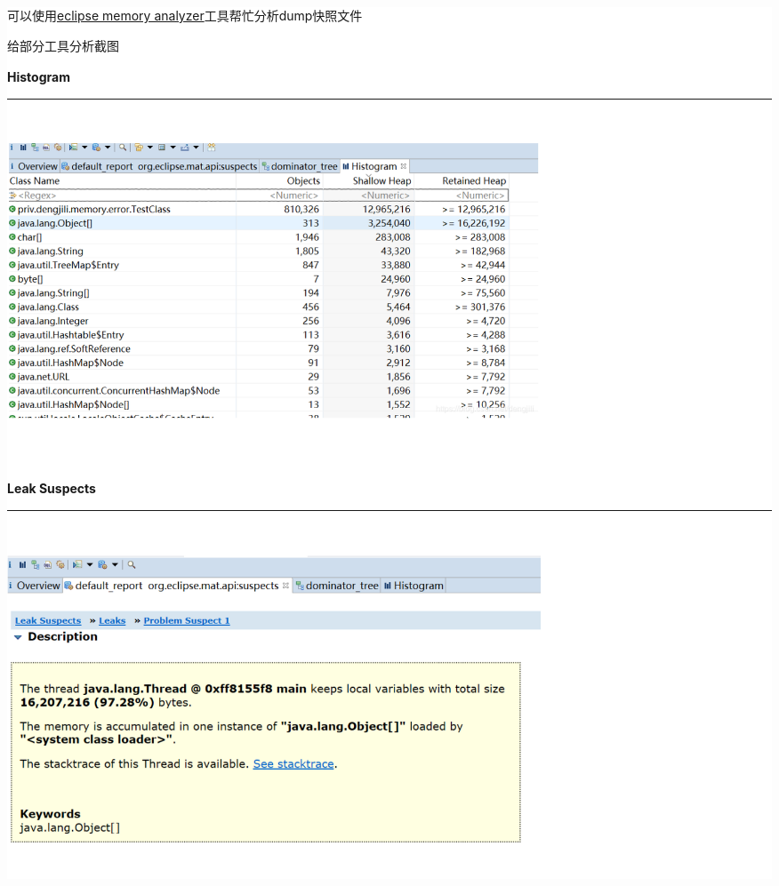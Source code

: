 可以使用[eclipse memory analyzer](https://blog.csdn.net/dengjili/article/details/100027235)工具帮忙分析dump快照文件

给部分工具分析截图

**Histogram**

*********

<img src="https://raw.githubusercontent.com/dengjili/study_java_virtual_machine/master/picture/chapter02/2.4/2.png" width = "600" height = "400" div align=center />

**Leak Suspects**

*********

<img src="https://raw.githubusercontent.com/dengjili/study_java_virtual_machine/master/picture/chapter02/2.4/3.png" width = "600" height = "400" div align=center />
